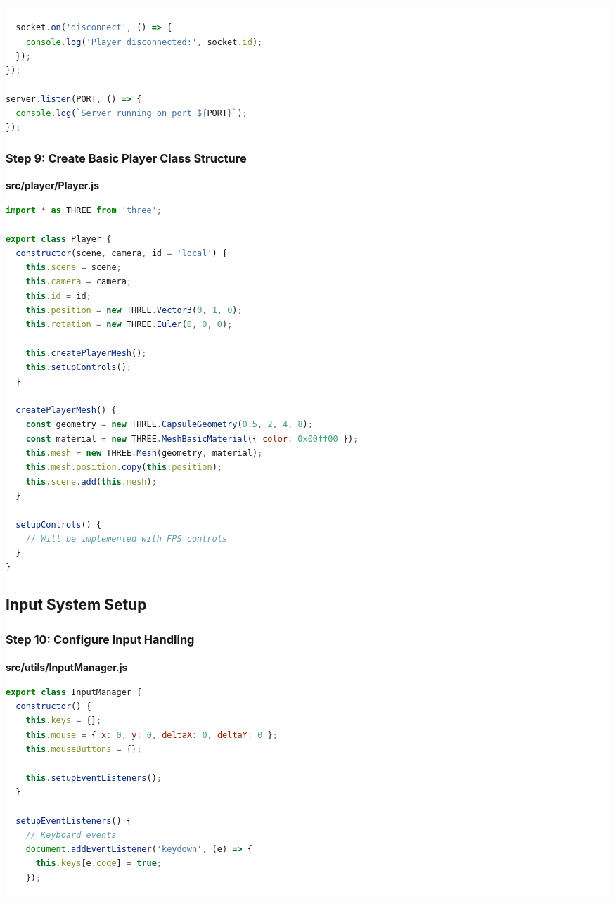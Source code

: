 ```javascript
  
  socket.on('disconnect', () => {
    console.log('Player disconnected:', socket.id);
  });
});

server.listen(PORT, () => {
  console.log(`Server running on port ${PORT}`);
});
```

### Step 9: Create Basic Player Class Structure
**src/player/Player.js**
```javascript
import * as THREE from 'three';

export class Player {
  constructor(scene, camera, id = 'local') {
    this.scene = scene;
    this.camera = camera;
    this.id = id;
    this.position = new THREE.Vector3(0, 1, 0);
    this.rotation = new THREE.Euler(0, 0, 0);
    
    this.createPlayerMesh();
    this.setupControls();
  }

  createPlayerMesh() {
    const geometry = new THREE.CapsuleGeometry(0.5, 2, 4, 8);
    const material = new THREE.MeshBasicMaterial({ color: 0x00ff00 });
    this.mesh = new THREE.Mesh(geometry, material);
    this.mesh.position.copy(this.position);
    this.scene.add(this.mesh);
  }

  setupControls() {
    // Will be implemented with FPS controls
  }
}
```

## Input System Setup

### Step 10: Configure Input Handling
**src/utils/InputManager.js**
```javascript
export class InputManager {
  constructor() {
    this.keys = {};
    this.mouse = { x: 0, y: 0, deltaX: 0, deltaY: 0 };
    this.mouseButtons = {};
    
    this.setupEventListeners();
  }

  setupEventListeners() {
    // Keyboard events
    document.addEventListener('keydown', (e) => {
      this.keys[e.code] = true;
    });
    
```